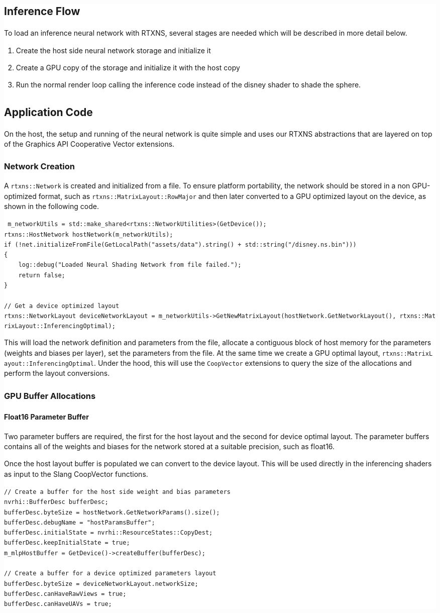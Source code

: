 ## Inference Flow

To load an inference neural network with RTXNS, several stages are needed which will be described in more detail below.

1. Create the host side neural network storage and initialize it

2. Create a GPU copy of the storage and initialize it with the host copy

3. Run the normal render loop calling the inference code instead of the disney shader to shade the sphere.

## Application Code

On the host, the setup and running of the neural network is quite simple and uses our RTXNS abstractions that are layered on top of the Graphics API Cooperative Vector extensions.

### Network Creation

A `rtxns::Network` is created and initialized from a file. To ensure platform portability, the network should be stored in a non GPU-optimized format, such as `rtxns::MatrixLayout::RowMajor` and then later converted to a GPU optimized layout on the device, as shown in the following code.

```
 m_networkUtils = std::make_shared<rtxns::NetworkUtilities>(GetDevice());
rtxns::HostNetwork hostNetwork(m_networkUtils);
if (!net.initializeFromFile(GetLocalPath("assets/data").string() + std::string("/disney.ns.bin")))
{
    log::debug("Loaded Neural Shading Network from file failed.");
    return false;
}

// Get a device optimized layout
rtxns::NetworkLayout deviceNetworkLayout = m_networkUtils->GetNewMatrixLayout(hostNetwork.GetNetworkLayout(), rtxns::MatrixLayout::InferencingOptimal);
```

This will load the network definition and parameters from the file, allocate a contiguous block of host memory for the parameters (weights and biases per layer), set the parameters from the file. At the same time we create a GPU optimal layout, `rtxns::MatrixLayout::InferencingOptimal`. Under the hood, this will use the `CoopVector` extensions to query the size of the allocations and perform the layout conversions.

### GPU Buffer Allocations

#### Float16 Parameter Buffer
Two parameter buffers are required, the first for the host layout and the second for device optimal layout. The parameter buffers contains all of the weights and biases for the network stored at a suitable precision, such as float16.

Once the host layout buffer is populated we can convert to the device layout. This will be used directly in the inferencing shaders as input to the Slang CoopVector functions.

```
// Create a buffer for the host side weight and bias parameters
nvrhi::BufferDesc bufferDesc;
bufferDesc.byteSize = hostNetwork.GetNetworkParams().size();
bufferDesc.debugName = "hostParamsBuffer";
bufferDesc.initialState = nvrhi::ResourceStates::CopyDest;
bufferDesc.keepInitialState = true;
m_mlpHostBuffer = GetDevice()->createBuffer(bufferDesc);

// Create a buffer for a device optimized parameters layout
bufferDesc.byteSize = deviceNetworkLayout.networkSize;
bufferDesc.canHaveRawViews = true;
bufferDesc.canHaveUAVs = true;
```